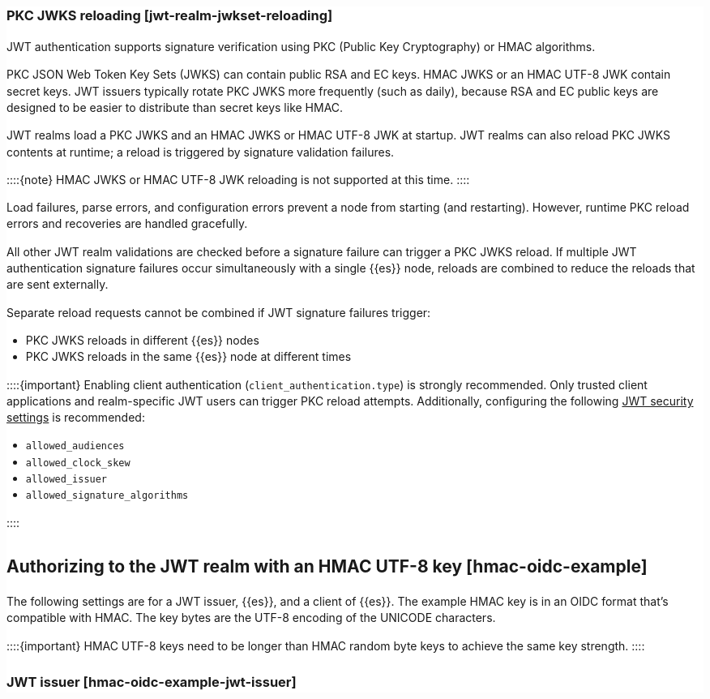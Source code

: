 
### PKC JWKS reloading [jwt-realm-jwkset-reloading]

JWT authentication supports signature verification using PKC (Public Key Cryptography) or HMAC algorithms.

PKC JSON Web Token Key Sets (JWKS) can contain public RSA and EC keys. HMAC JWKS or an HMAC UTF-8 JWK contain secret keys. JWT issuers typically rotate PKC JWKS more frequently (such as daily), because RSA and EC public keys are designed to be easier to distribute than secret keys like HMAC.

JWT realms load a PKC JWKS and an HMAC JWKS or HMAC UTF-8 JWK at startup. JWT realms can also reload PKC JWKS contents at runtime; a reload is triggered by signature validation failures.

::::{note}
HMAC JWKS or HMAC UTF-8 JWK reloading is not supported at this time.
::::


Load failures, parse errors, and configuration errors prevent a node from starting (and restarting). However, runtime PKC reload errors and recoveries are handled gracefully.

All other JWT realm validations are checked before a signature failure can trigger a PKC JWKS reload. If multiple JWT authentication signature failures occur simultaneously with a single {{es}} node, reloads are combined to reduce the reloads that are sent externally.

Separate reload requests cannot be combined if JWT signature failures trigger:

* PKC JWKS reloads in different {{es}} nodes
* PKC JWKS reloads in the same {{es}} node at different times

::::{important}
Enabling client authentication (`client_authentication.type`) is strongly recommended. Only trusted client applications and realm-specific JWT users can trigger PKC reload attempts. Additionally, configuring the following [JWT security settings](https://www.elastic.co/guide/en/elasticsearch/reference/current/security-settings.html#ref-jwt-settings) is recommended:

* `allowed_audiences`
* `allowed_clock_skew`
* `allowed_issuer`
* `allowed_signature_algorithms`

::::




## Authorizing to the JWT realm with an HMAC UTF-8 key [hmac-oidc-example]

The following settings are for a JWT issuer, {{es}}, and a client of {{es}}. The example HMAC key is in an OIDC format that’s compatible with HMAC. The key bytes are the UTF-8 encoding of the UNICODE characters.

::::{important}
HMAC UTF-8 keys need to be longer than HMAC random byte keys to achieve the same key strength.
::::


### JWT issuer [hmac-oidc-example-jwt-issuer]
